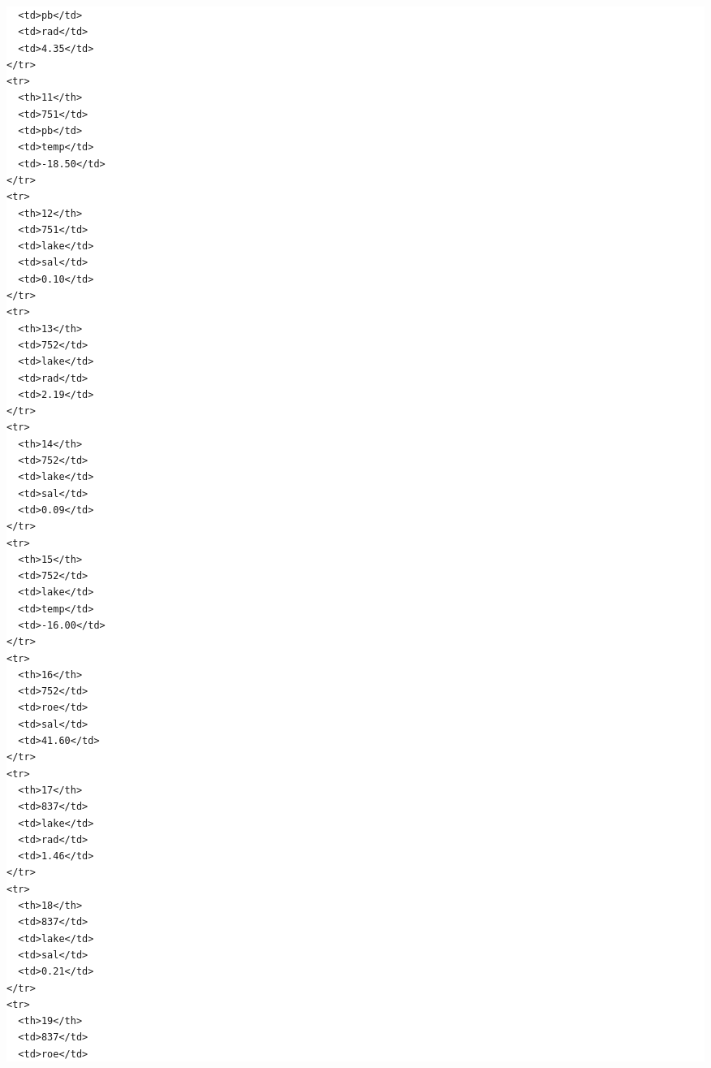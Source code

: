       <td>pb</td>
      <td>rad</td>
      <td>4.35</td>
    </tr>
    <tr>
      <th>11</th>
      <td>751</td>
      <td>pb</td>
      <td>temp</td>
      <td>-18.50</td>
    </tr>
    <tr>
      <th>12</th>
      <td>751</td>
      <td>lake</td>
      <td>sal</td>
      <td>0.10</td>
    </tr>
    <tr>
      <th>13</th>
      <td>752</td>
      <td>lake</td>
      <td>rad</td>
      <td>2.19</td>
    </tr>
    <tr>
      <th>14</th>
      <td>752</td>
      <td>lake</td>
      <td>sal</td>
      <td>0.09</td>
    </tr>
    <tr>
      <th>15</th>
      <td>752</td>
      <td>lake</td>
      <td>temp</td>
      <td>-16.00</td>
    </tr>
    <tr>
      <th>16</th>
      <td>752</td>
      <td>roe</td>
      <td>sal</td>
      <td>41.60</td>
    </tr>
    <tr>
      <th>17</th>
      <td>837</td>
      <td>lake</td>
      <td>rad</td>
      <td>1.46</td>
    </tr>
    <tr>
      <th>18</th>
      <td>837</td>
      <td>lake</td>
      <td>sal</td>
      <td>0.21</td>
    </tr>
    <tr>
      <th>19</th>
      <td>837</td>
      <td>roe</td>